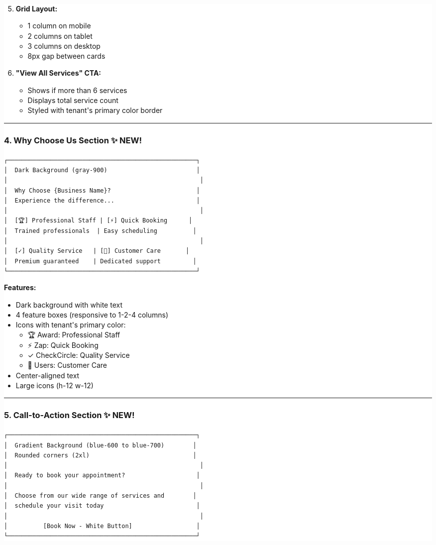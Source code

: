 5. **Grid Layout:**
   - 1 column on mobile
   - 2 columns on tablet
   - 3 columns on desktop
   - 8px gap between cards

6. **"View All Services" CTA:**
   - Shows if more than 6 services
   - Displays total service count
   - Styled with tenant's primary color border

---

### 4. Why Choose Us Section ✨ NEW!
```
┌─────────────────────────────────────────────────────┐
│  Dark Background (gray-900)                         │
│                                                      │
│  Why Choose {Business Name}?                        │
│  Experience the difference...                       │
│                                                      │
│  [🏆] Professional Staff | [⚡] Quick Booking      │
│  Trained professionals  | Easy scheduling          │
│                                                      │
│  [✓] Quality Service   | [👥] Customer Care       │
│  Premium guaranteed    | Dedicated support         │
└─────────────────────────────────────────────────────┘
```

**Features:**
- Dark background with white text
- 4 feature boxes (responsive to 1-2-4 columns)
- Icons with tenant's primary color:
  - 🏆 Award: Professional Staff
  - ⚡ Zap: Quick Booking
  - ✓ CheckCircle: Quality Service
  - 👥 Users: Customer Care
- Center-aligned text
- Large icons (h-12 w-12)

---

### 5. Call-to-Action Section ✨ NEW!
```
┌─────────────────────────────────────────────────────┐
│  Gradient Background (blue-600 to blue-700)        │
│  Rounded corners (2xl)                             │
│                                                      │
│  Ready to book your appointment?                    │
│                                                      │
│  Choose from our wide range of services and        │
│  schedule your visit today                          │
│                                                      │
│          [Book Now - White Button]                  │
└─────────────────────────────────────────────────────┘
```
